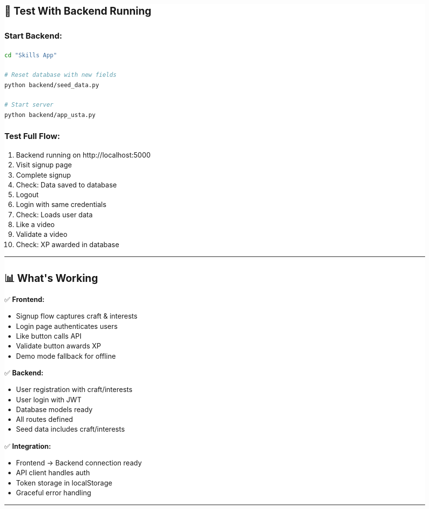 
## 🔧 Test With Backend Running

### **Start Backend:**
```bash
cd "Skills App"

# Reset database with new fields
python backend/seed_data.py

# Start server
python backend/app_usta.py
```

### **Test Full Flow:**
1. Backend running on http://localhost:5000
2. Visit signup page
3. Complete signup
4. Check: Data saved to database
5. Logout
6. Login with same credentials
7. Check: Loads user data
8. Like a video
9. Validate a video
10. Check: XP awarded in database

---

## 📊 What's Working

✅ **Frontend:**
- Signup flow captures craft & interests
- Login page authenticates users
- Like button calls API
- Validate button awards XP
- Demo mode fallback for offline

✅ **Backend:**
- User registration with craft/interests
- User login with JWT
- Database models ready
- All routes defined
- Seed data includes craft/interests

✅ **Integration:**
- Frontend → Backend connection ready
- API client handles auth
- Token storage in localStorage
- Graceful error handling

---
